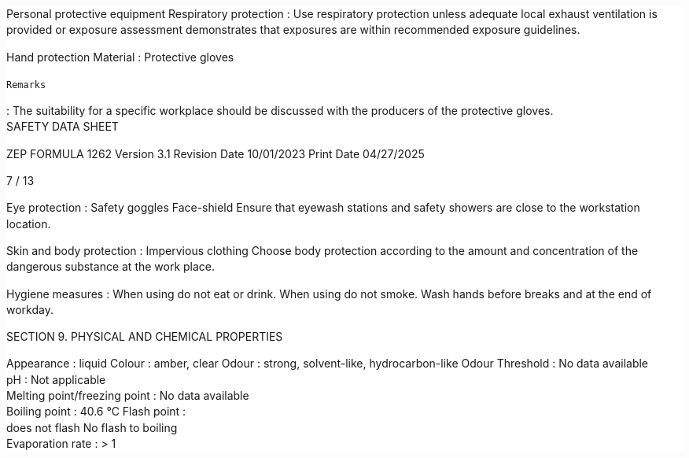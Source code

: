 Personal protective equipment 
Respiratory protection 
:  Use respiratory protection unless adequate local exhaust 
ventilation is provided or exposure assessment demonstrates 
that exposures are within recommended exposure guidelines. 
 
Hand protection
    Material 
:  Protective gloves 
 
    Remarks 
:  The suitability for a specific workplace should be discussed 
with the producers of the protective gloves.  
SAFETY DATA SHEET 
 
ZEP FORMULA 1262 
Version 3.1 
Revision Date 10/01/2023 
Print Date 04/27/2025  
 
 
7 / 13 
 
Eye protection 
:  Safety goggles 
Face-shield 
Ensure that eyewash stations and safety showers are close to 
the workstation location. 
 
Skin and body protection 
: Impervious clothing 
Choose body protection according to the amount and 
concentration of the dangerous substance at the work 
place. 
 
Hygiene measures 
: When using do not eat or drink. 
When using do not smoke. 
Wash hands before breaks and at the end of workday. 
 
 
 
SECTION 9. PHYSICAL AND CHEMICAL PROPERTIES 
 
Appearance 
: liquid 
Colour 
:  amber, clear 
Odour 
:  strong, solvent-like, hydrocarbon-like 
Odour Threshold 
:  No data available  
pH 
: Not applicable  
Melting point/freezing point 
: No data available  
Boiling point 
: 40.6 °C 
Flash point 
:  
does not flash No flash to boiling  
Evaporation rate 
:  > 1 
 